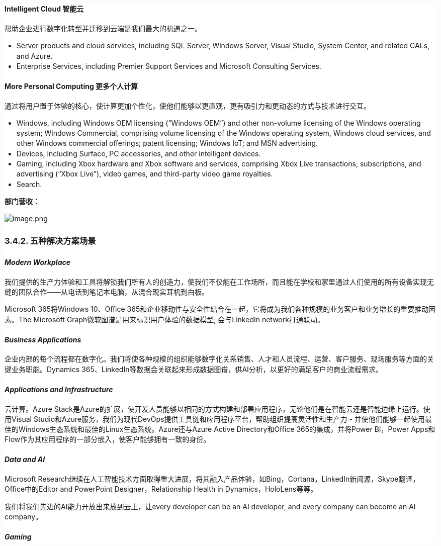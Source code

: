 #### **Intelligent Cloud**  **智能云**

帮助企业进行数字化转型并迁移到云端是我们最大的机遇之一。

- Server products and cloud services, including SQL Server, Windows Server, Visual Studio, System Center, and related CALs, and Azure.
- Enterprise Services, including Premier Support Services and Microsoft Consulting Services.

#### **More Personal Computing** 更多个人计算

通过将用户置于体验的核心，使计算更加个性化，使他们能够以更直观，更有吸引力和更动态的方式与技术进行交互。

- Windows, including Windows OEM licensing (“Windows OEM”) and other non-volume licensing of the Windows operating system; Windows Commercial, comprising volume licensing of the Windows operating system, Windows cloud services, and other Windows commercial offerings; patent licensing; Windows IoT; and MSN advertising.
- Devices, including Surface, PC accessories, and other intelligent devices.
- Gaming, including Xbox hardware and Xbox software and services, comprising Xbox Live transactions, subscriptions, and advertising (“Xbox Live”), video games, and third-party video game royalties.
- Search.

**部门营收：**

![image.png](http://jinluzhang.github.io/assets/posts_img/2019-05-29-Microsoft-Nadella/Figure_7_2018_segment_revenue.png)



### 3.4.2. 五种解决方案场景

#### ***Modern Workplace***

我们提供的生产力体验和工具将解锁我们所有人的创造力，使我们不仅能在工作场所，而且能在学校和家里通过人们使用的所有设备实现无缝的团队合作——从电话到笔记本电脑，从混合现实耳机到白板。

Microsoft 365将Windows 10、Office 365和企业移动性与安全性结合在一起，它将成为我们各种规模的业务客户和业务增长的重要推动因素。The Microsoft Graph微软图谱是用来标识用户体验的数据模型, 会与LinkedIn network打通联动。

#### ***Business Applications***

企业内部的每个流程都在数字化。我们将使各种规模的组织能够数字化关系销售、人才和人员流程、运营、客户服务、现场服务等方面的关键业务职能。Dynamics 365、LinkedIn等数据会关联起来形成数据图谱，供AI分析，以更好的满足客户的商业流程需求。

#### ***Applications and Infrastructure***

云计算。Azure Stack是Azure的扩展，使开发人员能够以相同的方式构建和部署应用程序，无论他们是在智能云还是智能边缘上运行。使用Visual Studio和Azure服务，我们为现代DevOps提供工具链和应用程序平台，帮助组织提高灵活性和生产力 - 并使他们能够一起使用最佳的Windows生态系统和最佳的Linux生态系统。Azure还与Azure Active Directory和Office 365的集成，并将Power BI，Power Apps和Flow作为其应用程序的一部分嵌入，使客户能够拥有一致的身份。

#### ***Data and AI***

Microsoft Research继续在人工智能技术方面取得重大进展，将其融入产品体验，如Bing，Cortana，LinkedIn新闻源，Skype翻译，Office中的Editor and PowerPoint Designer，Relationship Health in Dynamics，HoloLens等等。

我们将我们先进的AI能力开放出来放到云上，让every developer can be an AI developer, and every company can become an AI company。

#### *Gaming*
